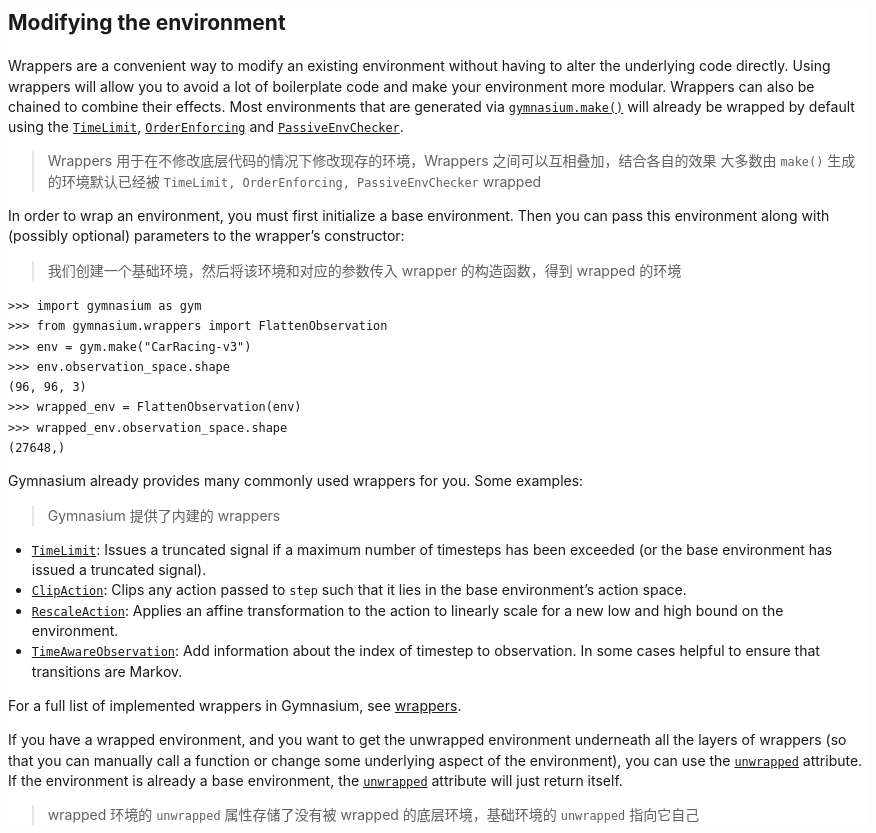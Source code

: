 ## Modifying the environment
Wrappers are a convenient way to modify an existing environment without having to alter the underlying code directly. Using wrappers will allow you to avoid a lot of boilerplate code and make your environment more modular. Wrappers can also be chained to combine their effects. Most environments that are generated via [`gymnasium.make()`](https://gymnasium.farama.org/api/registry/#gymnasium.make "gymnasium.make") will already be wrapped by default using the [`TimeLimit`](https://gymnasium.farama.org/api/wrappers/misc_wrappers/#gymnasium.wrappers.TimeLimit "gymnasium.wrappers.TimeLimit"), [`OrderEnforcing`](https://gymnasium.farama.org/api/wrappers/misc_wrappers/#gymnasium.wrappers.OrderEnforcing "gymnasium.wrappers.OrderEnforcing") and [`PassiveEnvChecker`](https://gymnasium.farama.org/api/wrappers/misc_wrappers/#gymnasium.wrappers.PassiveEnvChecker "gymnasium.wrappers.PassiveEnvChecker").
>  Wrappers 用于在不修改底层代码的情况下修改现存的环境，Wrappers 之间可以互相叠加，结合各自的效果
>  大多数由 `make()` 生成的环境默认已经被 `TimeLimit, OrderEnforcing, PassiveEnvChecker` wrapped

In order to wrap an environment, you must first initialize a base environment. Then you can pass this environment along with (possibly optional) parameters to the wrapper’s constructor:
>  我们创建一个基础环境，然后将该环境和对应的参数传入 wrapper 的构造函数，得到 wrapped 的环境

```
>>> import gymnasium as gym
>>> from gymnasium.wrappers import FlattenObservation
>>> env = gym.make("CarRacing-v3")
>>> env.observation_space.shape
(96, 96, 3)
>>> wrapped_env = FlattenObservation(env)
>>> wrapped_env.observation_space.shape
(27648,)
```

Gymnasium already provides many commonly used wrappers for you. Some examples:
>  Gymnasium 提供了内建的 wrappers

- [`TimeLimit`](https://gymnasium.farama.org/api/wrappers/misc_wrappers/#gymnasium.wrappers.TimeLimit "gymnasium.wrappers.TimeLimit"): Issues a truncated signal if a maximum number of timesteps has been exceeded (or the base environment has issued a truncated signal).
- [`ClipAction`](https://gymnasium.farama.org/api/wrappers/action_wrappers/#gymnasium.wrappers.ClipAction "gymnasium.wrappers.ClipAction"): Clips any action passed to `step` such that it lies in the base environment’s action space.
- [`RescaleAction`](https://gymnasium.farama.org/api/wrappers/action_wrappers/#gymnasium.wrappers.RescaleAction "gymnasium.wrappers.RescaleAction"): Applies an affine transformation to the action to linearly scale for a new low and high bound on the environment.
- [`TimeAwareObservation`](https://gymnasium.farama.org/api/wrappers/observation_wrappers/#gymnasium.wrappers.TimeAwareObservation "gymnasium.wrappers.TimeAwareObservation"): Add information about the index of timestep to observation. In some cases helpful to ensure that transitions are Markov.

For a full list of implemented wrappers in Gymnasium, see [wrappers](https://gymnasium.farama.org/api/wrappers/).

If you have a wrapped environment, and you want to get the unwrapped environment underneath all the layers of wrappers (so that you can manually call a function or change some underlying aspect of the environment), you can use the [`unwrapped`](https://gymnasium.farama.org/api/env/#gymnasium.Env.unwrapped "gymnasium.Env.unwrapped") attribute. If the environment is already a base environment, the [`unwrapped`](https://gymnasium.farama.org/api/env/#gymnasium.Env.unwrapped "gymnasium.Env.unwrapped") attribute will just return itself.
>  wrapped 环境的 `unwrapped` 属性存储了没有被 wrapped 的底层环境，基础环境的 `unwrapped` 指向它自己

